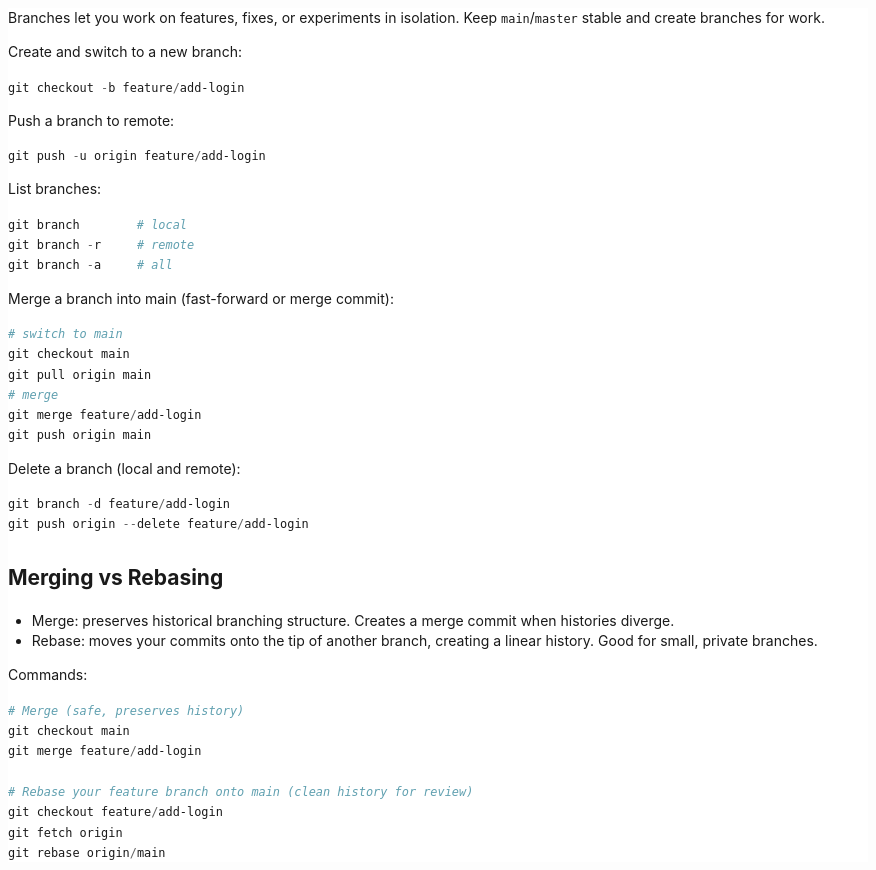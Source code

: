 Branches let you work on features, fixes, or experiments in isolation. Keep `main`/`master` stable and create branches for work.

Create and switch to a new branch:

```powershell
git checkout -b feature/add-login
```

Push a branch to remote:

```powershell
git push -u origin feature/add-login
```

List branches:

```powershell
git branch        # local
git branch -r     # remote
git branch -a     # all
```

Merge a branch into main (fast-forward or merge commit):

```powershell
# switch to main
git checkout main
git pull origin main
# merge
git merge feature/add-login
git push origin main
```

Delete a branch (local and remote):

```powershell
git branch -d feature/add-login
git push origin --delete feature/add-login
```

## Merging vs Rebasing

- Merge: preserves historical branching structure. Creates a merge commit when histories diverge.
- Rebase: moves your commits onto the tip of another branch, creating a linear history. Good for small, private branches.

Commands:

```powershell
# Merge (safe, preserves history)
git checkout main
git merge feature/add-login

# Rebase your feature branch onto main (clean history for review)
git checkout feature/add-login
git fetch origin
git rebase origin/main
```
